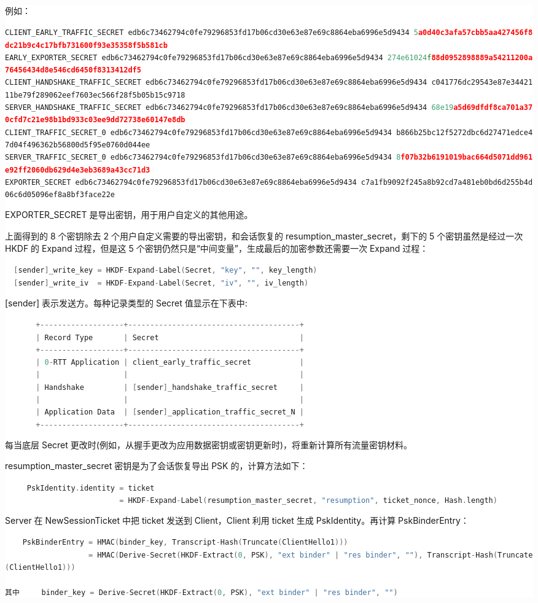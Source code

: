 例如：

```c
CLIENT_EARLY_TRAFFIC_SECRET edb6c73462794c0fe79296853fd17b06cd30e63e87e69c8864eba6996e5d9434 5a0d40c3afa57cbb5aa427456f8dc21b9c4c17bfb731600f93e35358f5b581cb
EARLY_EXPORTER_SECRET edb6c73462794c0fe79296853fd17b06cd30e63e87e69c8864eba6996e5d9434 274e61024f88d0952898889a54211200a76456434d8e546cd6450f8313412df5
CLIENT_HANDSHAKE_TRAFFIC_SECRET edb6c73462794c0fe79296853fd17b06cd30e63e87e69c8864eba6996e5d9434 c041776dc29543e87e3442111be79f289062eef7603ec566f28f5b05b15c9718
SERVER_HANDSHAKE_TRAFFIC_SECRET edb6c73462794c0fe79296853fd17b06cd30e63e87e69c8864eba6996e5d9434 68e19a5d69dfdf8ca701a370cfd7c21e98b1bd933c03ee9dd72738e60147e8db
CLIENT_TRAFFIC_SECRET_0 edb6c73462794c0fe79296853fd17b06cd30e63e87e69c8864eba6996e5d9434 b866b25bc12f5272dbc6d27471edce47d04f496362b56800d5f95e0760d044ee
SERVER_TRAFFIC_SECRET_0 edb6c73462794c0fe79296853fd17b06cd30e63e87e69c8864eba6996e5d9434 8f07b32b6191019bac664d5071dd961e92ff2060db629d4e3eb3689a43cc71d3
EXPORTER_SECRET edb6c73462794c0fe79296853fd17b06cd30e63e87e69c8864eba6996e5d9434 c7a1fb9092f245a8b92cd7a481eb0bd6d255b4d06c6d05096ef8a8bf3face22e
```

EXPORTER\_SECRET 是导出密钥，用于用户自定义的其他用途。

上面得到的 8 个密钥除去 2 个用户自定义需要的导出密钥，和会话恢复的 resumption\_master\_secret，剩下的 5 个密钥虽然是经过一次 HKDF 的 Expand 过程，但是这 5 个密钥仍然只是“中间变量”，生成最后的加密参数还需要一次 Expand 过程：

```c
  [sender]_write_key = HKDF-Expand-Label(Secret, "key", "", key_length)
  [sender]_write_iv  = HKDF-Expand-Label(Secret, "iv", "", iv_length)
```

[sender] 表示发送方。每种记录类型的 Secret 值显示在下表中:

```c
       +-------------------+---------------------------------------+
       | Record Type       | Secret                                |
       +-------------------+---------------------------------------+
       | 0-RTT Application | client_early_traffic_secret           |
       |                   |                                       |
       | Handshake         | [sender]_handshake_traffic_secret     |
       |                   |                                       |
       | Application Data  | [sender]_application_traffic_secret_N |
       +-------------------+---------------------------------------+
```

每当底层 Secret 更改时(例如，从握手更改为应用数据密钥或密钥更新时)，将重新计算所有流量密钥材料。


resumption\_master\_secret 密钥是为了会话恢复导出 PSK 的，计算方法如下：

```c
     PskIdentity.identity = ticket 
                          = HKDF-Expand-Label(resumption_master_secret, "resumption", ticket_nonce, Hash.length)
```

Server 在 NewSessionTicket 中把 ticket 发送到 Client，Client 利用 ticket 生成 PskIdentity。再计算 PskBinderEntry：

```c
    PskBinderEntry = HMAC(binder_key, Transcript-Hash(Truncate(ClientHello1)))
                   = HMAC(Derive-Secret(HKDF-Extract(0, PSK), "ext binder" | "res binder", ""), Transcript-Hash(Truncate(ClientHello1)))
                   
其中     binder_key = Derive-Secret(HKDF-Extract(0, PSK), "ext binder" | "res binder", "")                   
```
